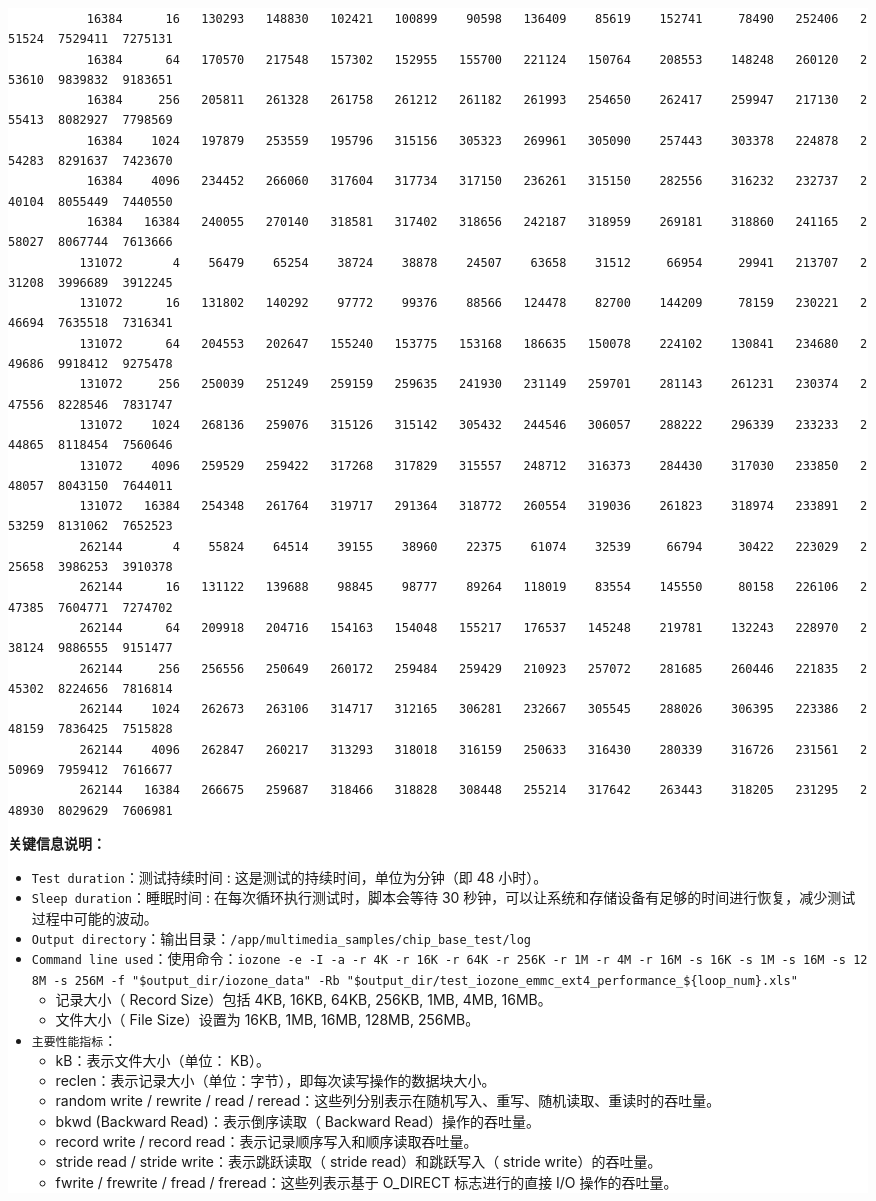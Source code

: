 ```shell
           16384      16   130293   148830   102421   100899    90598   136409    85619    152741     78490   252406   251524  7529411  7275131
           16384      64   170570   217548   157302   152955   155700   221124   150764    208553    148248   260120   253610  9839832  9183651
           16384     256   205811   261328   261758   261212   261182   261993   254650    262417    259947   217130   255413  8082927  7798569
           16384    1024   197879   253559   195796   315156   305323   269961   305090    257443    303378   224878   254283  8291637  7423670
           16384    4096   234452   266060   317604   317734   317150   236261   315150    282556    316232   232737   240104  8055449  7440550
           16384   16384   240055   270140   318581   317402   318656   242187   318959    269181    318860   241165   258027  8067744  7613666
          131072       4    56479    65254    38724    38878    24507    63658    31512     66954     29941   213707   231208  3996689  3912245
          131072      16   131802   140292    97772    99376    88566   124478    82700    144209     78159   230221   246694  7635518  7316341
          131072      64   204553   202647   155240   153775   153168   186635   150078    224102    130841   234680   249686  9918412  9275478
          131072     256   250039   251249   259159   259635   241930   231149   259701    281143    261231   230374   247556  8228546  7831747
          131072    1024   268136   259076   315126   315142   305432   244546   306057    288222    296339   233233   244865  8118454  7560646
          131072    4096   259529   259422   317268   317829   315557   248712   316373    284430    317030   233850   248057  8043150  7644011
          131072   16384   254348   261764   319717   291364   318772   260554   319036    261823    318974   233891   253259  8131062  7652523
          262144       4    55824    64514    39155    38960    22375    61074    32539     66794     30422   223029   225658  3986253  3910378
          262144      16   131122   139688    98845    98777    89264   118019    83554    145550     80158   226106   247385  7604771  7274702
          262144      64   209918   204716   154163   154048   155217   176537   145248    219781    132243   228970   238124  9886555  9151477
          262144     256   256556   250649   260172   259484   259429   210923   257072    281685    260446   221835   245302  8224656  7816814
          262144    1024   262673   263106   314717   312165   306281   232667   305545    288026    306395   223386   248159  7836425  7515828
          262144    4096   262847   260217   313293   318018   316159   250633   316430    280339    316726   231561   250969  7959412  7616677
          262144   16384   266675   259687   318466   318828   308448   255214   317642    263443    318205   231295   248930  8029629  7606981
```

**关键信息说明：**

- `Test duration`：测试持续时间 : 这是测试的持续时间，单位为分钟（即 48 小时）。
- `Sleep duration`：睡眠时间 : 在每次循环执行测试时，脚本会等待 30 秒钟，可以让系统和存储设备有足够的时间进行恢复，减少测试过程中可能的波动。
- `Output directory`：输出目录：`/app/multimedia_samples/chip_base_test/log`
- `Command line used`：使用命令：`iozone -e -I -a -r 4K -r 16K -r 64K -r 256K -r 1M -r 4M -r 16M -s 16K -s 1M -s 16M -s 128M -s 256M -f "$output_dir/iozone_data" -Rb "$output_dir/test_iozone_emmc_ext4_performance_${loop_num}.xls"`
  - 记录大小（ Record Size）包括 4KB, 16KB, 64KB, 256KB, 1MB, 4MB, 16MB。
  - 文件大小（ File Size）设置为 16KB, 1MB, 16MB, 128MB, 256MB。
- `主要性能指标`：
  - kB：表示文件大小（单位： KB）。
  - reclen：表示记录大小（单位：字节），即每次读写操作的数据块大小。
  - random write / rewrite / read / reread：这些列分别表示在随机写入、重写、随机读取、重读时的吞吐量。
  - bkwd (Backward Read)：表示倒序读取（ Backward Read）操作的吞吐量。
  - record write / record read：表示记录顺序写入和顺序读取吞吐量。
  - stride read / stride write：表示跳跃读取（ stride read）和跳跃写入（ stride write）的吞吐量。
  - fwrite / frewrite / fread / freread：这些列表示基于 O_DIRECT 标志进行的直接 I/O 操作的吞吐量。
